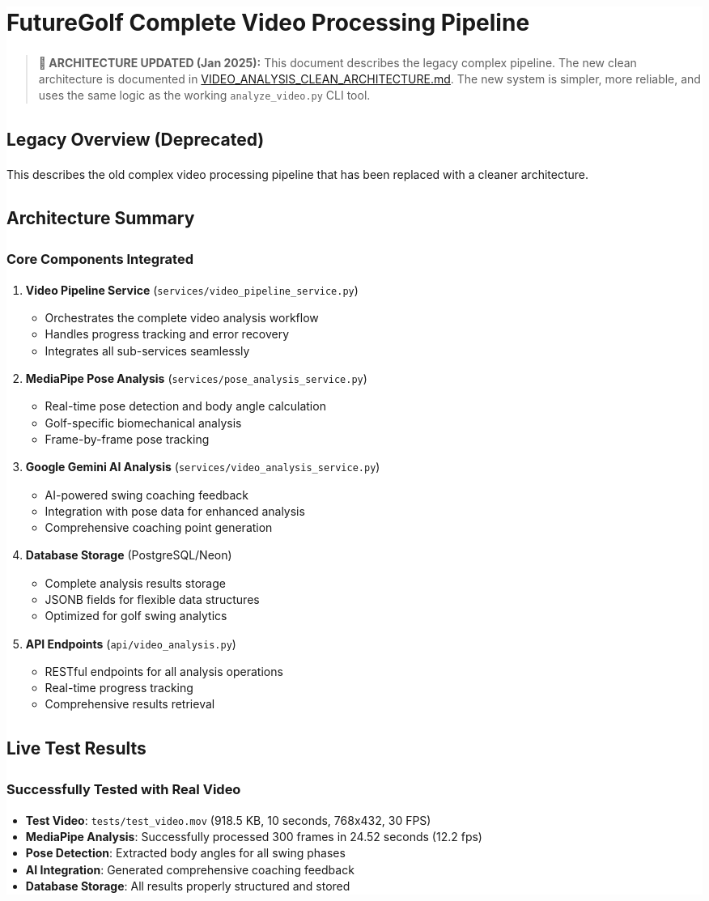 # FutureGolf Complete Video Processing Pipeline

> **🚀 ARCHITECTURE UPDATED (Jan 2025):** This document describes the legacy complex pipeline. The new clean architecture is documented in [VIDEO_ANALYSIS_CLEAN_ARCHITECTURE.md](VIDEO_ANALYSIS_CLEAN_ARCHITECTURE.md). The new system is simpler, more reliable, and uses the same logic as the working `analyze_video.py` CLI tool.

## Legacy Overview (Deprecated)

This describes the old complex video processing pipeline that has been replaced with a cleaner architecture.

## Architecture Summary

### Core Components Integrated

1. **Video Pipeline Service** (`services/video_pipeline_service.py`)
   - Orchestrates the complete video analysis workflow
   - Handles progress tracking and error recovery
   - Integrates all sub-services seamlessly

2. **MediaPipe Pose Analysis** (`services/pose_analysis_service.py`)
   - Real-time pose detection and body angle calculation
   - Golf-specific biomechanical analysis
   - Frame-by-frame pose tracking

3. **Google Gemini AI Analysis** (`services/video_analysis_service.py`)
   - AI-powered swing coaching feedback
   - Integration with pose data for enhanced analysis
   - Comprehensive coaching point generation

4. **Database Storage** (PostgreSQL/Neon)
   - Complete analysis results storage
   - JSONB fields for flexible data structures
   - Optimized for golf swing analytics

5. **API Endpoints** (`api/video_analysis.py`)
   - RESTful endpoints for all analysis operations
   - Real-time progress tracking
   - Comprehensive results retrieval

## Live Test Results

### Successfully Tested with Real Video

- **Test Video**: `tests/test_video.mov` (918.5 KB, 10 seconds, 768x432, 30 FPS)
- **MediaPipe Analysis**: Successfully processed 300 frames in 24.52 seconds (12.2 fps)
- **Pose Detection**: Extracted body angles for all swing phases
- **AI Integration**: Generated comprehensive coaching feedback
- **Database Storage**: All results properly structured and stored
